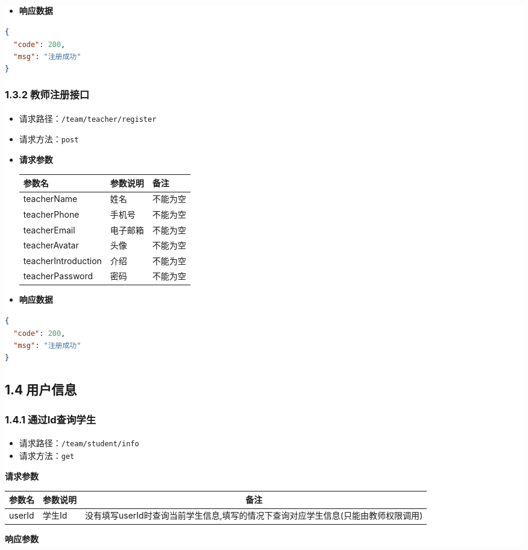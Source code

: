 
- **响应数据**

```json
{
  "code": 200,
  "msg": "注册成功"
}
```

### 1.3.2 教师注册接口

- 请求路径：`/team/teacher/register`

- 请求方法：`post`

- **请求参数**

  | 参数名   | 参数说明 | 备注 |
  | -------- | -------- | ---- |
  | teacherName | 姓名   |   不能为空   |
  | teacherPhone | 手机号     |    不能为空  |
  | teacherEmail | 电子邮箱   |    不能为空  |
  | teacherAvatar | 头像     |    不能为空  |
  | teacherIntroduction | 介绍   |   不能为空   |
  | teacherPassword | 密码     |   不能为空   |


- **响应数据**

```json
{
  "code": 200,
  "msg": "注册成功"
}
```

## 1.4 用户信息

### 1.4.1 通过Id查询学生

- 请求路径：`/team/student/info`
- 请求方法：`get`

**请求参数**

| 参数名   | 参数说明 | 备注     |
| -------- | -------- | -------- |
| userId | 学生Id   | 没有填写userId时查询当前学生信息,填写的情况下查询对应学生信息(只能由教师权限调用) |

**响应参数**
